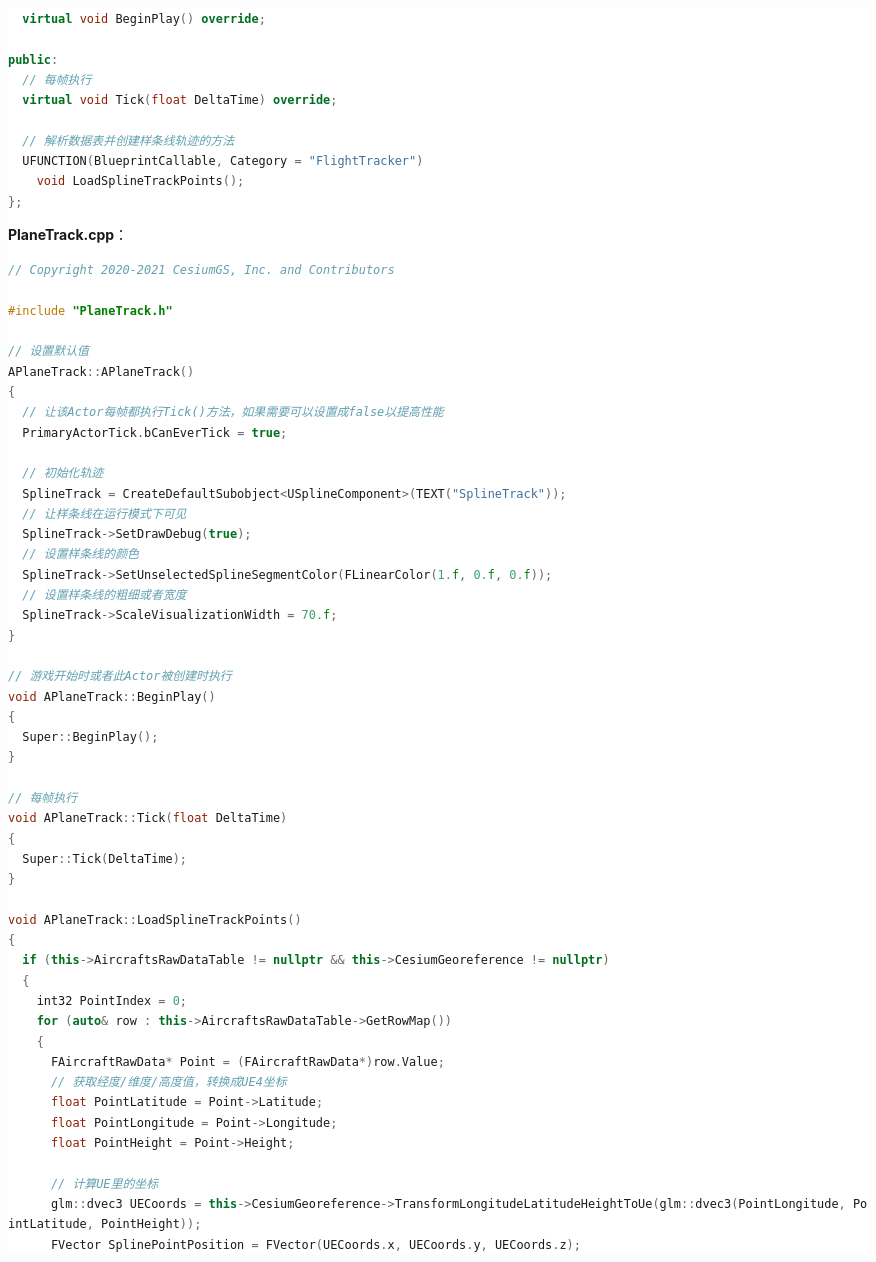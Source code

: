 ```C++
  virtual void BeginPlay() override;

public:  
  // 每帧执行
  virtual void Tick(float DeltaTime) override;

  // 解析数据表并创建样条线轨迹的方法
  UFUNCTION(BlueprintCallable, Category = "FlightTracker")
    void LoadSplineTrackPoints();
};
```
**PlaneTrack.cpp**：
```C++
// Copyright 2020-2021 CesiumGS, Inc. and Contributors

#include "PlaneTrack.h"

// 设置默认值
APlaneTrack::APlaneTrack()
{
  // 让该Actor每帧都执行Tick()方法，如果需要可以设置成false以提高性能
  PrimaryActorTick.bCanEverTick = true;

  // 初始化轨迹
  SplineTrack = CreateDefaultSubobject<USplineComponent>(TEXT("SplineTrack"));
  // 让样条线在运行模式下可见
  SplineTrack->SetDrawDebug(true);
  // 设置样条线的颜色
  SplineTrack->SetUnselectedSplineSegmentColor(FLinearColor(1.f, 0.f, 0.f));
  // 设置样条线的粗细或者宽度
  SplineTrack->ScaleVisualizationWidth = 70.f;
}

// 游戏开始时或者此Actor被创建时执行
void APlaneTrack::BeginPlay()
{
  Super::BeginPlay();
}

// 每帧执行
void APlaneTrack::Tick(float DeltaTime)
{
  Super::Tick(DeltaTime);
}

void APlaneTrack::LoadSplineTrackPoints()
{
  if (this->AircraftsRawDataTable != nullptr && this->CesiumGeoreference != nullptr)
  {
    int32 PointIndex = 0;
    for (auto& row : this->AircraftsRawDataTable->GetRowMap())
    {
      FAircraftRawData* Point = (FAircraftRawData*)row.Value;
      // 获取经度/维度/高度值，转换成UE4坐标
      float PointLatitude = Point->Latitude;
      float PointLongitude = Point->Longitude;
      float PointHeight = Point->Height;

      // 计算UE里的坐标
      glm::dvec3 UECoords = this->CesiumGeoreference->TransformLongitudeLatitudeHeightToUe(glm::dvec3(PointLongitude, PointLatitude, PointHeight));
      FVector SplinePointPosition = FVector(UECoords.x, UECoords.y, UECoords.z);
```